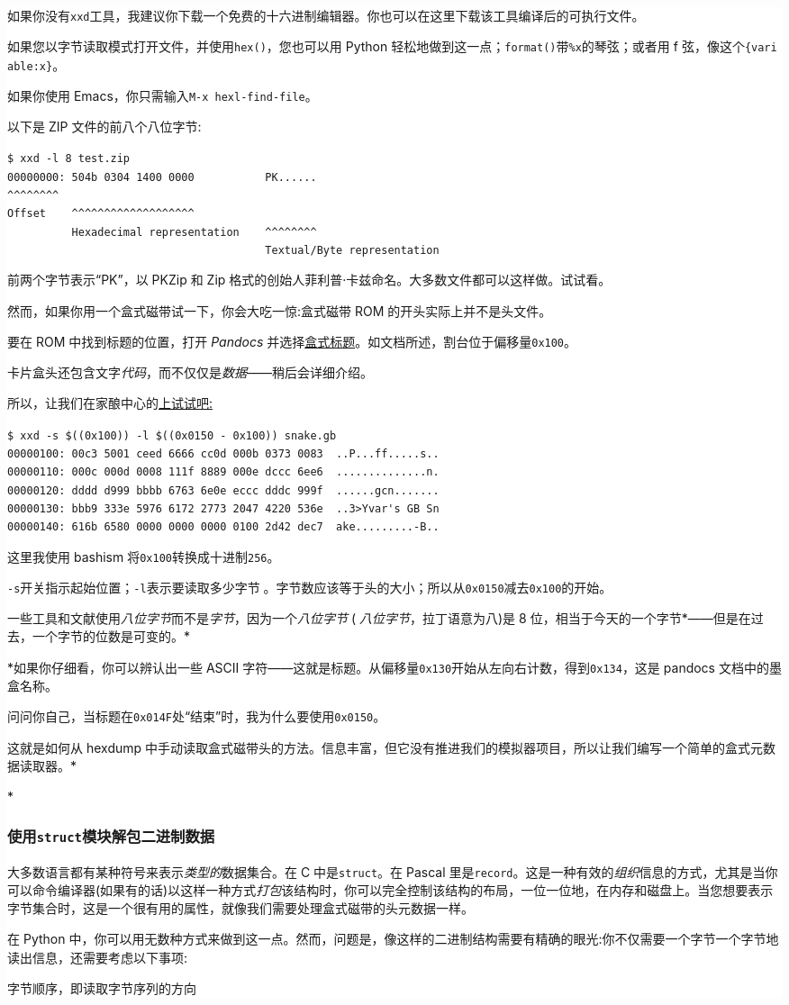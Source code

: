  如果你没有`xxd`工具，我建议你下载一个免费的十六进制编辑器。你也可以在这里下载该工具编译后的可执行文件。

如果您以字节读取模式打开文件，并使用`hex()`，您也可以用 Python 轻松地做到这一点；`format()`带`%x`的琴弦；或者用 f 弦，像这个`{variable:x}`。

如果你使用 Emacs，你只需输入`M-x hexl-find-file`。 

以下是 ZIP 文件的前八个八位字节:

```
$ xxd -l 8 test.zip
00000000: 504b 0304 1400 0000           PK......
^^^^^^^^
Offset    ^^^^^^^^^^^^^^^^^^^
          Hexadecimal representation    ^^^^^^^^
                                        Textual/Byte representation
```

前两个字节表示“PK”，以 PKZip 和 Zip 格式的创始人菲利普·卡兹命名。大多数文件都可以这样做。试试看。

然而，如果你用一个盒式磁带试一下，你会大吃一惊:盒式磁带 ROM 的开头实际上并不是头文件。

要在 ROM 中找到标题的位置，打开 *Pandocs* 并选择[盒式标题](https://gbdev.io/pandocs/The_Cartridge_Header.html)。如文档所述，割台位于偏移量`0x100`。

卡片盒头还包含文字*代码*，而不仅仅是*数据*——稍后会详细介绍。

所以，让我们在家酿中心的[上试试吧:](https://gbhh.avivace.com/game/snake-gb)

```
$ xxd -s $((0x100)) -l $((0x0150 - 0x100)) snake.gb
00000100: 00c3 5001 ceed 6666 cc0d 000b 0373 0083  ..P...ff.....s..
00000110: 000c 000d 0008 111f 8889 000e dccc 6ee6  ..............n.
00000120: dddd d999 bbbb 6763 6e0e eccc dddc 999f  ......gcn.......
00000130: bbb9 333e 5976 6172 2773 2047 4220 536e  ..3>Yvar's GB Sn
00000140: 616b 6580 0000 0000 0000 0100 2d42 dec7  ake.........-B..
```

这里我使用 bashism 将`0x100`转换成十进制`256`。

`-s`开关指示起始位置；`-l`表示要读取多少字节  。字节数应该等于头的大小；所以从`0x0150`减去`0x100`的开始。

一些工具和文献使用*八位字节*而不是*字节*，因为一个*八位字节* ( *八位字节*，拉丁语意为八)是 8 位，相当于今天的一个字节*——但是在过去，一个字节的位数是可变的。*

 *如果你仔细看，你可以辨认出一些 ASCII 字符——这就是标题。从偏移量`0x130`开始从左向右计数，得到`0x134`，这是 pandocs 文档中的墨盒名称。

 问问你自己，当标题在`0x014F`处“结束”时，我为什么要使用`0x0150`。 

这就是如何从 hexdump 中手动读取盒式磁带头的方法。信息丰富，但它没有推进我们的模拟器项目，所以让我们编写一个简单的盒式元数据读取器。* </section>

 *<section class="clear-both free" id="unpacking-binary-data-with-the-struct-module" offset="3" subscription="free" as="section" ids="unpacking-binary-data-with-the-struct-module" names="unpacking\ binary\ data\ with\ the\ struct\ module">

### 使用`struct`模块解包二进制数据

大多数语言都有某种符号来表示*类型的*数据集合。在 C 中是`struct`。在 Pascal 里是`record`。这是一种有效的*组织*信息的方式，尤其是当你可以命令编译器(如果有的话)以这样一种方式*打包*该结构时，你可以完全控制该结构的布局，一位一位地，在内存和磁盘上。当您想要表示字节集合时，这是一个很有用的属性，就像我们需要处理盒式磁带的头元数据一样。

在 Python 中，你可以用无数种方式来做到这一点。然而，问题是，像这样的二进制结构需要有精确的眼光:你不仅需要一个字节一个字节地读出信息，还需要考虑以下事项:

字节顺序，即读取字节序列的方向
